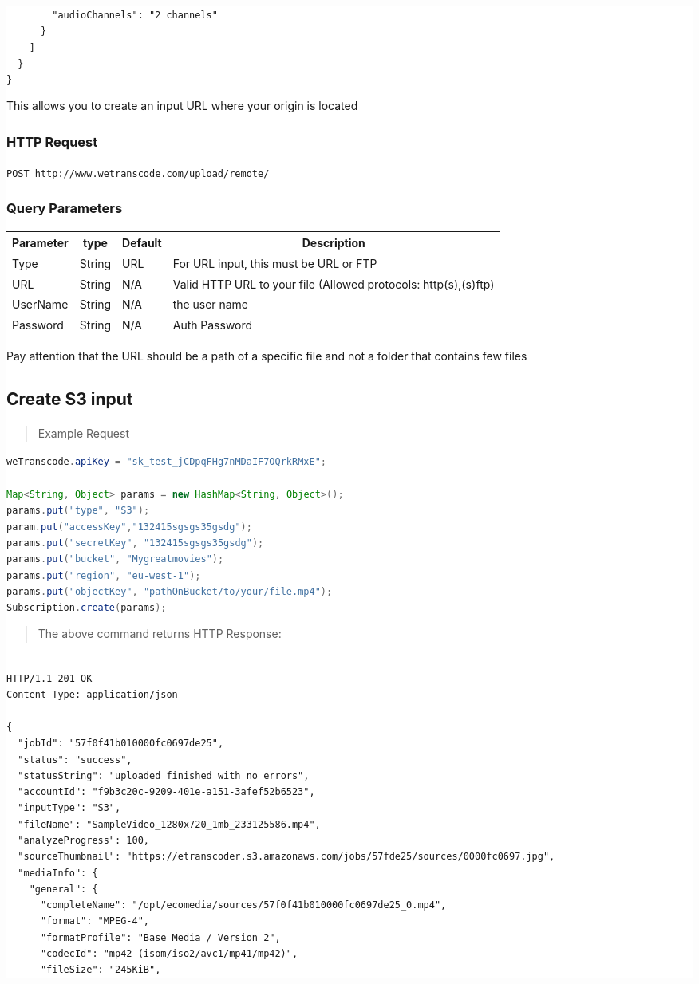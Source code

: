```http
		"audioChannels": "2 channels"
	  }
	]
  }
}
```

This allows you to create an input URL where your origin is located

### HTTP Request
`POST http://www.wetranscode.com/upload/remote/`

### Query Parameters

Parameter | type | Default | Description
--------- | ---- | ------- | -----------
Type | String | URL | For URL input, this must be URL or FTP
URL | String | N/A  | Valid HTTP URL to your file (Allowed protocols: http(s),(s)ftp)
UserName | String | N/A | the user name 
Password | String |N/A |Auth Password

<aside class="success">
Pay attention that the URL should be a path of a specific file and not a folder that contains few files
</aside>



## Create S3 input
> Example Request

```java
weTranscode.apiKey = "sk_test_jCDpqFHg7nMDaIF7OQrkRMxE";

Map<String, Object> params = new HashMap<String, Object>();
params.put("type", "S3");
param.put("accessKey","132415sgsgs35gsdg");
params.put("secretKey", "132415sgsgs35gsdg");
params.put("bucket", "Mygreatmovies");
params.put("region", "eu-west-1");
params.put("objectKey", "pathOnBucket/to/your/file.mp4");
Subscription.create(params);
```
> The above command returns HTTP Response:

```http

HTTP/1.1 201 OK
Content-Type: application/json

{
  "jobId": "57f0f41b010000fc0697de25",
  "status": "success",
  "statusString": "uploaded finished with no errors",
  "accountId": "f9b3c20c-9209-401e-a151-3afef52b6523",
  "inputType": "S3",
  "fileName": "SampleVideo_1280x720_1mb_233125586.mp4",
  "analyzeProgress": 100,
  "sourceThumbnail": "https://etranscoder.s3.amazonaws.com/jobs/57fde25/sources/0000fc0697.jpg",
  "mediaInfo": {
	"general": {
	  "completeName": "/opt/ecomedia/sources/57f0f41b010000fc0697de25_0.mp4",
	  "format": "MPEG-4",
	  "formatProfile": "Base Media / Version 2",
	  "codecId": "mp42 (isom/iso2/avc1/mp41/mp42)",
	  "fileSize": "245KiB",
```